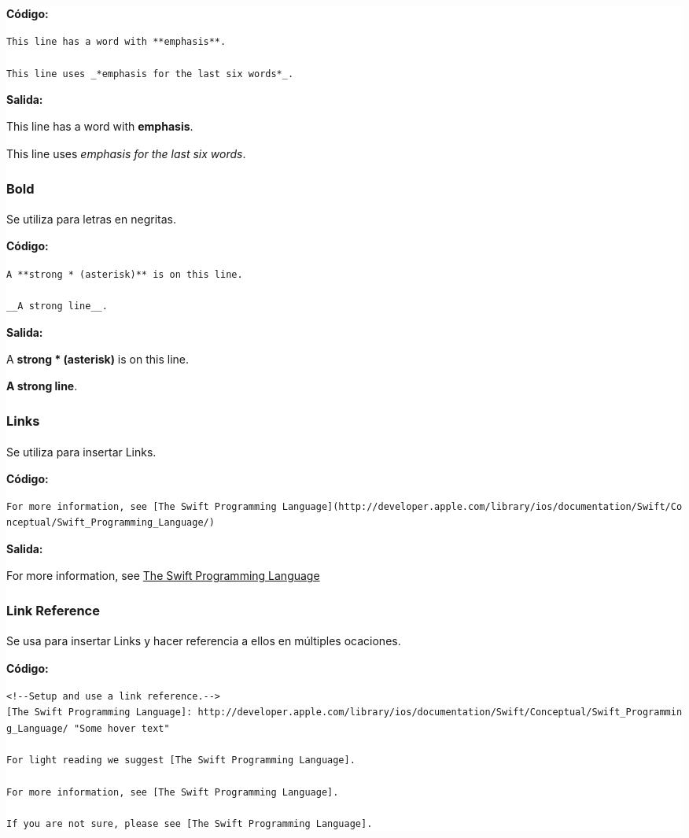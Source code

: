 **Código:**

```
This line has a word with **emphasis**.
 
This line uses _*emphasis for the last six words*_.
```

**Salida:**

This line has a word with **emphasis**.
 
This line uses _*emphasis for the last six words*_.

### Bold

Se utiliza para letras en negritas.

**Código:**

```
A **strong * (asterisk)** is on this line.

__A strong line__.
```

**Salida:**

A **strong * (asterisk)** is on this line.

__A strong line__.

### Links

Se utiliza para insertar Links.

**Código:**

```
For more information, see [The Swift Programming Language](http://developer.apple.com/library/ios/documentation/Swift/Conceptual/Swift_Programming_Language/)
```

**Salida:**

For more information, see [The Swift Programming Language](http://developer.apple.com/library/ios/documentation/Swift/Conceptual/Swift_Programming_Language/)

### Link Reference

Se usa para insertar Links y hacer referencia a ellos en múltiples ocaciones.

**Código:**

```
<!--Setup and use a link reference.-->
[The Swift Programming Language]: http://developer.apple.com/library/ios/documentation/Swift/Conceptual/Swift_Programming_Language/ "Some hover text"
 
For light reading we suggest [The Swift Programming Language].
 
For more information, see [The Swift Programming Language].
 
If you are not sure, please see [The Swift Programming Language].
```
